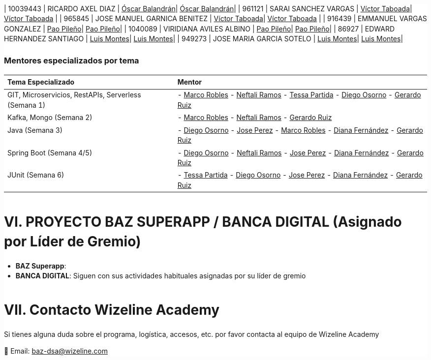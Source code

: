 | 10039443    |  RICARDO AXEL DIAZ                  | [Óscar Balandrán](https://calendly.com/oscar-balandran/baz-mentoria-1-1)| [Óscar Balandrán](https://github.com/oscar-balandran)|
| 961121      |  SARAI SANCHEZ VARGAS               | [Víctor Taboada](https://calendly.com/victor-taboada-wizeline)| [Víctor Taboada](https://github.com/TaboadaWizeline)        |
| 965845      |  JOSE MANUEL GARNICA BENITEZ        | [Víctor Taboada](https://calendly.com/victor-taboada-wizeline)| [Víctor Taboada](https://github.com/TaboadaWizeline)         |
| 916439      |  EMMANUEL VARGAS GONZALEZ           | [Pao Pileño](https://calendly.com/paola-pileno/baz-mentoria-1-1)| [Pao Pileño](https://github.com/paopileno)|
| 1040089     |  VIRIDIANA AVILES ALBINO            | [Pao Pileño](https://calendly.com/paola-pileno/baz-mentoria-1-1)| [Pao Pileño](https://github.com/paopileno)|
| 86927       |  EDWARD HERNANDEZ SANTIAGO          | [Luis Montes](https://calendly.com/luis-montesg/baz-mentoria-1-1)| [Luis Montes](https://github.com/LuisMG96)|
| 949273      |  JOSE MARIA GARCIA SOTELO           | [Luis Montes](https://calendly.com/luis-montesg/baz-mentoria-1-1)| [Luis Montes](https://github.com/LuisMG96)|

### Mentores especializados por tema

| Tema Especializado    | Mentor                    |
| :-------------------- | :------------------------ |
|GIT, Microservicios, RestAPIs, Serverless (Semana 1) | - [Marco Robles](https://calendly.com/marco-robles-wize) - [Neftali Ramos](https://calendly.com/neftali-ramos/mentoria-baz) - [Tessa Partida](https://calendly.com/teresa-partida/baz-mentoria-1-1) - [Diego Osorno](https://calendly.com/diego-osorno-wizeline/baz-java-grupo-2?month=2022-10) - [Gerardo Ruiz](https://calendly.com/gerardoruiz-wizeline/mentoria-baz)|
|Kafka, Mongo (Semana 2) | - [Marco Robles](https://calendly.com/marco-robles-wize) - [Neftali Ramos](https://calendly.com/neftali-ramos/mentoria-baz) - [Gerardo Ruiz](https://calendly.com/gerardoruiz-wizeline/mentoria-baz) |
|Java (Semana 3) | - [Diego Osorno](https://calendly.com/diego-osorno-wizeline/baz-mentoria-1-1?month=2023-02) - [Jose Perez](https://calendly.com/jose-vazquez-wizeline) - [Marco Robles](https://calendly.com/marco-robles-wize) - [Diana Fernández](https://calendly.com/dianafernandez-wizeline/mentoria-baz) - [Gerardo Ruiz](https://calendly.com/gerardoruiz-wizeline/mentoria-baz) |
|Spring Boot (Semana 4/5) | - [Diego Osorno](https://calendly.com/diego-osorno-wizeline/baz-mentoria-1-1?month=2023-02) - [Neftali Ramos](https://calendly.com/neftali-ramos/mentoria-baz) - [Jose Perez](https://calendly.com/jose-vazquez-wizeline) - [Diana Fernández](https://calendly.com/dianafernandez-wizeline/mentoria-baz) - [Gerardo Ruiz](https://calendly.com/gerardoruiz-wizeline/mentoria-baz) |
|JUnit (Semana 6) | - [Tessa Partida](https://calendly.com/teresa-partida/baz-mentoria-1-1) - [Diego Osorno](https://calendly.com/diego-osorno-wizeline/baz-mentoria-1-1?month=2023-02) - [Jose Perez](https://calendly.com/jose-vazquez-wizeline) - [Diana Fernández](https://calendly.com/dianafernandez-wizeline/mentoria-baz) - [Gerardo Ruiz](https://calendly.com/gerardoruiz-wizeline/mentoria-baz) |


# VI. PROYECTO BAZ SUPERAPP / BANCA DIGITAL (Asignado por Líder de Gremio)

- **BAZ Superapp**: 
- **BANCA DIGITAL**: Siguen con sus actividades habituales asignadas por su líder de gremio

# VII. Contacto Wizeline Academy
Si tienes alguna duda sobre el programa, logística, accesos, etc. por favor contacta al equipo de Wizeline Academy

:email: Email: [baz-dsa@wizeline.com](baz-dsa@wizeline.com)
